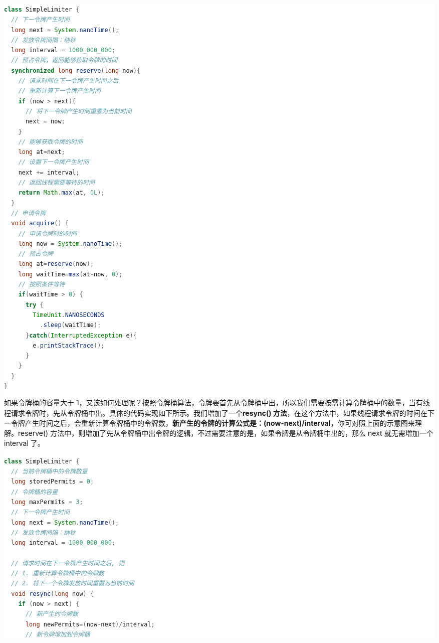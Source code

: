 ```java 
class SimpleLimiter {
  // 下一令牌产生时间
  long next = System.nanoTime();
  // 发放令牌间隔：纳秒
  long interval = 1000_000_000;
  // 预占令牌，返回能够获取令牌的时间
  synchronized long reserve(long now){
    // 请求时间在下一令牌产生时间之后
    // 重新计算下一令牌产生时间
    if (now > next){
      // 将下一令牌产生时间重置为当前时间
      next = now;
    }
    // 能够获取令牌的时间
    long at=next;
    // 设置下一令牌产生时间
    next += interval;
    // 返回线程需要等待的时间
    return Math.max(at, 0L);
  }
  // 申请令牌
  void acquire() {
    // 申请令牌时的时间
    long now = System.nanoTime();
    // 预占令牌
    long at=reserve(now);
    long waitTime=max(at-now, 0);
    // 按照条件等待
    if(waitTime > 0) {
      try {
        TimeUnit.NANOSECONDS
          .sleep(waitTime);
      }catch(InterruptedException e){
        e.printStackTrace();
      }
    }
  }
}

 ``` 
如果令牌桶的容量大于 1，又该如何处理呢？按照令牌桶算法，令牌要首先从令牌桶中出，所以我们需要按需计算令牌桶中的数量，当有线程请求令牌时，先从令牌桶中出。具体的代码实现如下所示。我们增加了一个<strong>resync() 方法</strong>，在这个方法中，如果线程请求令牌的时间在下一令牌产生时间之后，会重新计算令牌桶中的令牌数，<strong>新产生的令牌的计算公式是：(now-next)/interval</strong>，你可对照上面的示意图来理解。reserve() 方法中，则增加了先从令牌桶中出令牌的逻辑，不过需要注意的是，如果令牌是从令牌桶中出的，那么 next 就无需增加一个 interval 了。

```java 
class SimpleLimiter {
  // 当前令牌桶中的令牌数量
  long storedPermits = 0;
  // 令牌桶的容量
  long maxPermits = 3;
  // 下一令牌产生时间
  long next = System.nanoTime();
  // 发放令牌间隔：纳秒
  long interval = 1000_000_000;
  
  // 请求时间在下一令牌产生时间之后, 则
  // 1. 重新计算令牌桶中的令牌数
  // 2. 将下一个令牌发放时间重置为当前时间
  void resync(long now) {
    if (now > next) {
      // 新产生的令牌数
      long newPermits=(now-next)/interval;
      // 新令牌增加到令牌桶
```